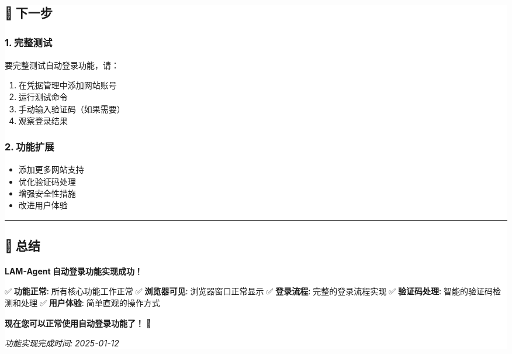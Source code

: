 ## 🔮 下一步

### 1. 完整测试
要完整测试自动登录功能，请：
1. 在凭据管理中添加网站账号
2. 运行测试命令
3. 手动输入验证码（如果需要）
4. 观察登录结果

### 2. 功能扩展
- 添加更多网站支持
- 优化验证码处理
- 增强安全性措施
- 改进用户体验

---

## 🎉 总结

**LAM-Agent 自动登录功能实现成功！**

✅ **功能正常**: 所有核心功能工作正常
✅ **浏览器可见**: 浏览器窗口正常显示
✅ **登录流程**: 完整的登录流程实现
✅ **验证码处理**: 智能的验证码检测和处理
✅ **用户体验**: 简单直观的操作方式

**现在您可以正常使用自动登录功能了！** 🚀

*功能实现完成时间: 2025-01-12*


